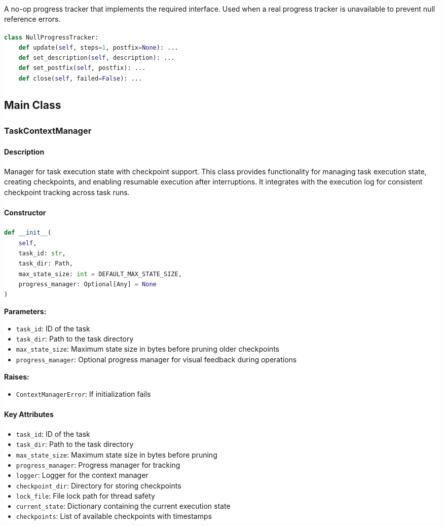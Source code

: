 A no-op progress tracker that implements the required interface. Used when a real progress tracker is unavailable to prevent null reference errors.

```python
class NullProgressTracker:
    def update(self, steps=1, postfix=None): ...
    def set_description(self, description): ...
    def set_postfix(self, postfix): ...
    def close(self, failed=False): ...
```

## Main Class

### TaskContextManager

#### Description

Manager for task execution state with checkpoint support. This class provides functionality for managing task execution state, creating checkpoints, and enabling resumable execution after interruptions. It integrates with the execution log for consistent checkpoint tracking across task runs.

#### Constructor

```python
def __init__(
    self,
    task_id: str,
    task_dir: Path,
    max_state_size: int = DEFAULT_MAX_STATE_SIZE,
    progress_manager: Optional[Any] = None
)
```

**Parameters:**
- `task_id`: ID of the task
- `task_dir`: Path to the task directory
- `max_state_size`: Maximum state size in bytes before pruning older checkpoints
- `progress_manager`: Optional progress manager for visual feedback during operations

**Raises:**
- `ContextManagerError`: If initialization fails

#### Key Attributes

- `task_id`: ID of the task
- `task_dir`: Path to the task directory
- `max_state_size`: Maximum state size in bytes before pruning
- `progress_manager`: Progress manager for tracking
- `logger`: Logger for the context manager
- `checkpoint_dir`: Directory for storing checkpoints
- `lock_file`: File lock path for thread safety
- `current_state`: Dictionary containing the current execution state
- `checkpoints`: List of available checkpoints with timestamps
